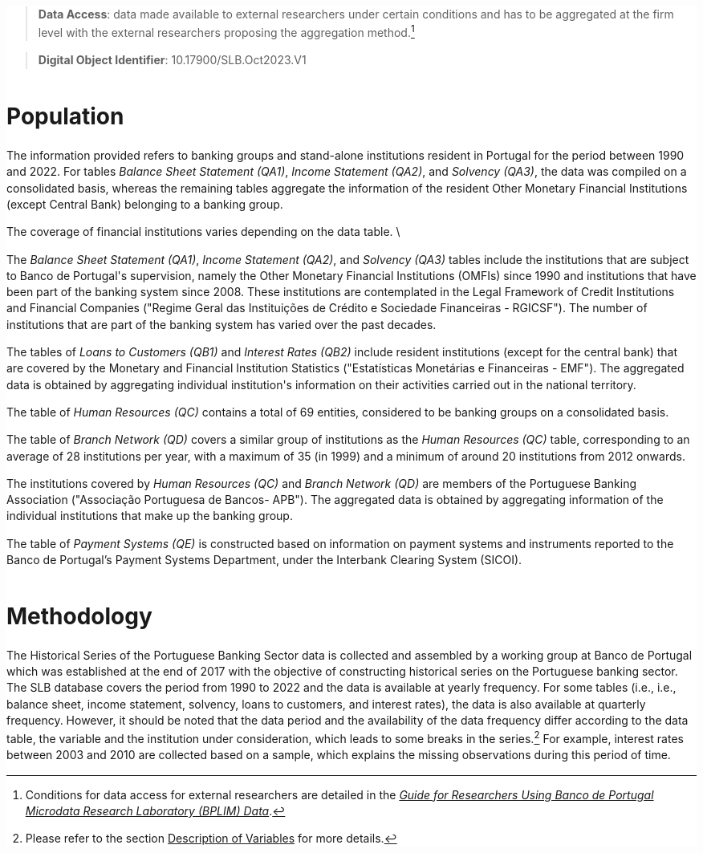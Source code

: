 > **Data Access**: data made available to external researchers under certain conditions and has to be aggregated at the firm level with the external researchers proposing the aggregation method.[^3]

[^1]: The yearly date reflects year-end information, except for interest rates which are computed as the average of the quarterly interest rates and income statement variables which are summed up over the period.

[^2]: To see the labels in English type the following command line in Stata: 'label language en'.

[^3]: Conditions for data access for external researchers are detailed in the *[Guide for Researchers Using Banco de Portugal Microdata Research Laboratory (BPLIM) Data](https://msites-dee-bplim-prd.azurewebsites.net/sites/default/files/guide_for_researchers_v2021_v2.pdf)*.

> **Digital Object Identifier**: 10.17900/SLB.Oct2023.V1



# Population

The information provided refers to banking groups and stand-alone institutions resident in Portugal for the period between 1990 and 2022. For tables *Balance Sheet Statement (QA1)*, *Income Statement (QA2)*, and *Solvency (QA3)*, the data was compiled on a consolidated basis, whereas the remaining tables aggregate the information of the resident Other Monetary Financial Institutions (except Central Bank) belonging to a banking group.

The coverage of financial institutions varies depending on the data table. \

The *Balance Sheet Statement (QA1)*,  *Income Statement (QA2)*, and *Solvency (QA3)* tables include the institutions that are subject to Banco de Portugal's supervision, namely the Other Monetary Financial Institutions (OMFIs) since 1990 and institutions that have been part of the banking system since 2008. These institutions are contemplated in the Legal Framework of Credit Institutions and Financial Companies ("Regime Geral das Instituições de Crédito e Sociedade Financeiras - RGICSF"). The number of institutions that are part of the banking system has varied over the past decades.

The tables of *Loans to Customers (QB1)* and *Interest Rates (QB2)* include resident institutions (except for the central bank) that are covered by the Monetary and Financial Institution Statistics ("Estatísticas Monetárias e Financeiras - EMF"). The aggregated data is obtained by aggregating individual institution's information on their activities carried out in the national territory.

The table of *Human Resources (QC)* contains a total of 69 entities, considered to be banking groups on a consolidated basis.

The table of *Branch Network (QD)* covers a similar group of institutions as the *Human Resources (QC)* table, corresponding to an average of 28 institutions per year, with a
maximum of 35 (in 1999) and a minimum of around 20 institutions from 2012 onwards.

The institutions covered by *Human Resources (QC)* and *Branch Network (QD)* are members of the Portuguese Banking Association ("Associação Portuguesa de Bancos- APB"). The aggregated data is obtained by aggregating information of the individual institutions that make up the banking group.

The table of *Payment Systems (QE)* is constructed based on information on payment systems and instruments reported to the Banco de Portugal’s Payment Systems Department, under the Interbank Clearing System (SICOI).

# Methodology

The Historical Series of the Portuguese Banking Sector data is collected and assembled by a working group at Banco de Portugal which was established at the end of 2017 with the objective of constructing historical series on the Portuguese banking sector. The SLB database covers the period from 1990 to 2022 and the data is available at yearly frequency. For some tables (i.e., i.e., balance sheet, income statement, solvency, loans to customers, and interest rates), the data is also available at quarterly frequency. However, it should be noted that the data period and the availability of the data frequency differ according to the data table, the variable and the institution under consideration, which leads to some breaks in the series.[^4]
For example, interest rates between 2003 and 2010 are collected based on a sample, which explains the missing observations during this period of time.


[^4]: Please refer to the section [Description of Variables](#description-of-variables) for more details.
[^5]: The yearly date reflects year-end information, except for interest rates which are computed as the average of the quarterly interest rates.
[^6]: Please refer to the ["Historical Series - Portuguese Banking Sector 1990-2018" report](https://www.bportugal.pt/sites/default/files/anexos/pdf-boletim/historical_series_portuguese_banking_system.pdf) for more details.
[^8]: Please note that the summary statistics are run based on the perturbed data.
[^9]: 24 institutions were eliminated in the current update, given the entry into force of the [Investment Companies Regulation](https://www.cmvm.pt/pt/Legislacao/Legislacaonacional/Circulares/Documents/Circular%20relativa%20%C3%A0%20entrada%20em%20vigor%20do%20Regime%20de%20Empresas%20de%20Investimento.pdf). The weight of these institutions in the financial system is however residual.
[^10]: Information on the over-time evolution of banking groups is only available upon request to internal researchers.